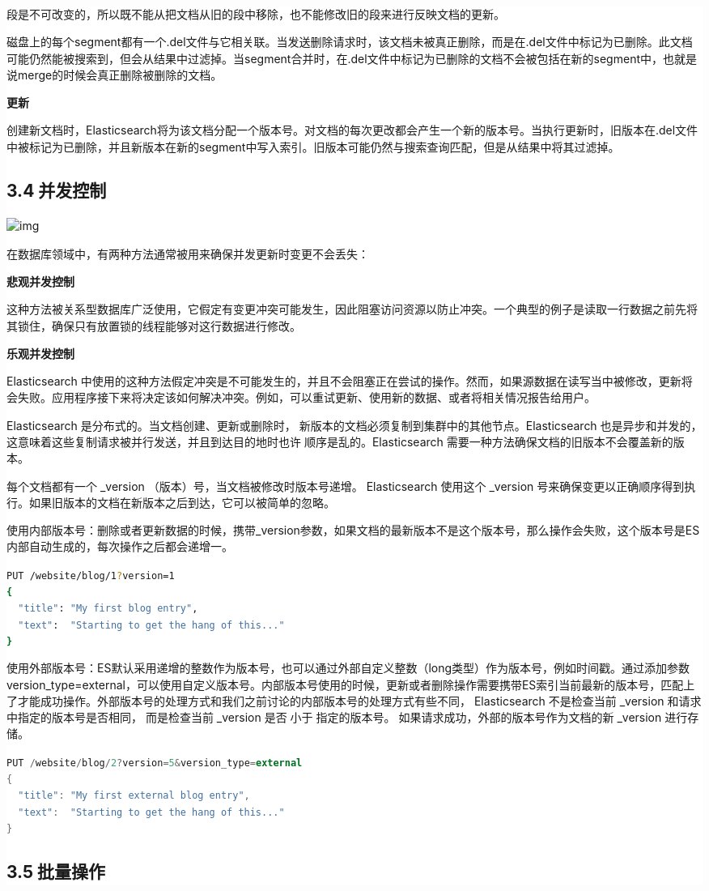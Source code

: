 段是不可改变的，所以既不能从把文档从旧的段中移除，也不能修改旧的段来进行反映文档的更新。

磁盘上的每个segment都有一个.del文件与它相关联。当发送删除请求时，该文档未被真正删除，而是在.del文件中标记为已删除。此文档可能仍然能被搜索到，但会从结果中过滤掉。当segment合并时，在.del文件中标记为已删除的文档不会被包括在新的segment中，也就是说merge的时候会真正删除被删除的文档。

**更新**

创建新文档时，Elasticsearch将为该文档分配一个版本号。对文档的每次更改都会产生一个新的版本号。当执行更新时，旧版本在.del文件中被标记为已删除，并且新版本在新的segment中写入索引。旧版本可能仍然与搜索查询匹配，但是从结果中将其过滤掉。

## 3.4 并发控制

![img](https://upload-images.jianshu.io/upload_images/6807865-bef3d6070d277ab6.png?)

在数据库领域中，有两种方法通常被用来确保并发更新时变更不会丢失：

**悲观并发控制**

这种方法被关系型数据库广泛使用，它假定有变更冲突可能发生，因此阻塞访问资源以防止冲突。一个典型的例子是读取一行数据之前先将其锁住，确保只有放置锁的线程能够对这行数据进行修改。

**乐观并发控制**

Elasticsearch 中使用的这种方法假定冲突是不可能发生的，并且不会阻塞正在尝试的操作。然而，如果源数据在读写当中被修改，更新将会失败。应用程序接下来将决定该如何解决冲突。例如，可以重试更新、使用新的数据、或者将相关情况报告给用户。

Elasticsearch 是分布式的。当文档创建、更新或删除时， 新版本的文档必须复制到集群中的其他节点。Elasticsearch 也是异步和并发的，这意味着这些复制请求被并行发送，并且到达目的地时也许 顺序是乱的。Elasticsearch 需要一种方法确保文档的旧版本不会覆盖新的版本。

每个文档都有一个 _version （版本）号，当文档被修改时版本号递增。 Elasticsearch 使用这个 _version 号来确保变更以正确顺序得到执行。如果旧版本的文档在新版本之后到达，它可以被简单的忽略。

使用内部版本号：删除或者更新数据的时候，携带_version参数，如果文档的最新版本不是这个版本号，那么操作会失败，这个版本号是ES内部自动生成的，每次操作之后都会递增一。



```bash
PUT /website/blog/1?version=1 
{
  "title": "My first blog entry",
  "text":  "Starting to get the hang of this..."
}
```

使用外部版本号：ES默认采用递增的整数作为版本号，也可以通过外部自定义整数（long类型）作为版本号，例如时间戳。通过添加参数version_type=external，可以使用自定义版本号。内部版本号使用的时候，更新或者删除操作需要携带ES索引当前最新的版本号，匹配上了才能成功操作。外部版本号的处理方式和我们之前讨论的内部版本号的处理方式有些不同， Elasticsearch 不是检查当前 _version 和请求中指定的版本号是否相同， 而是检查当前 _version 是否 小于 指定的版本号。 如果请求成功，外部的版本号作为文档的新 _version 进行存储。



```dart
PUT /website/blog/2?version=5&version_type=external
{
  "title": "My first external blog entry",
  "text":  "Starting to get the hang of this..."
}
```

## 3.5 批量操作
